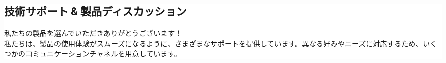 ## 技術サポート & 製品ディスカッション

私たちの製品を選んでいただきありがとうございます！  
私たちは、製品の使用体験がスムーズになるように、さまざまなサポートを提供しています。異なる好みやニーズに対応するため、いくつかのコミュニケーションチャネルを用意しています。

<div class="button_tech_support_container">
<a href="https://forum.seeedstudio.com/" class="button_forum"></a> 
<a href="https://www.seeedstudio.com/contacts" class="button_email"></a>
</div>

<div class="button_tech_support_container">
<a href="https://discord.gg/eWkprNDMU7" class="button_discord"></a> 
<a href="https://github.com/Seeed-Studio/wiki-documents/discussions/69" class="button_discussion"></a>
</div>